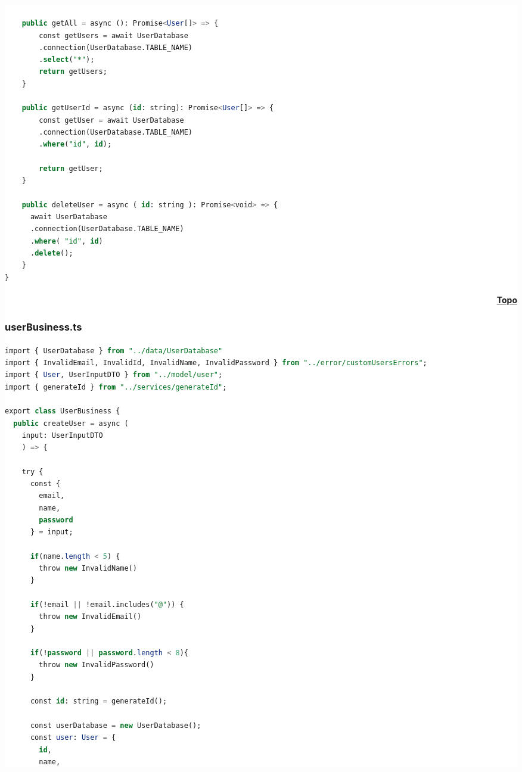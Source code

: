 ```sql

    public getAll = async (): Promise<User[]> => {
        const getUsers = await UserDatabase
        .connection(UserDatabase.TABLE_NAME)
        .select("*");
        return getUsers;
    }
  
    public getUserId = async (id: string): Promise<User[]> => {
        const getUser = await UserDatabase
        .connection(UserDatabase.TABLE_NAME)
        .where("id", id);
        
        return getUser;
    }

    public deleteUser = async ( id: string ): Promise<void> => {
      await UserDatabase
      .connection(UserDatabase.TABLE_NAME)
      .where( "id", id)
      .delete();
    }
}
```
<h4 align="right"><a href="#topo">Topo</a></h4>

### userBusiness.ts
```sql
import { UserDatabase } from "../data/UserDatabase"
import { InvalidEmail, InvalidId, InvalidName, InvalidPassword } from "../error/customUsersErrors";
import { User, UserInputDTO } from "../model/user";
import { generateId } from "../services/generateId";

export class UserBusiness {
  public createUser = async (
    input: UserInputDTO
    ) => {

    try {
      const {
        email,
        name,
        password
      } = input;

      if(name.length < 5) { 
        throw new InvalidName()
      }

      if(!email || !email.includes("@")) {
        throw new InvalidEmail()
      }

      if(!password || password.length < 8){
        throw new InvalidPassword()
      }

      const id: string = generateId();

      const userDatabase = new UserDatabase();
      const user: User = {
        id,
        name,
```